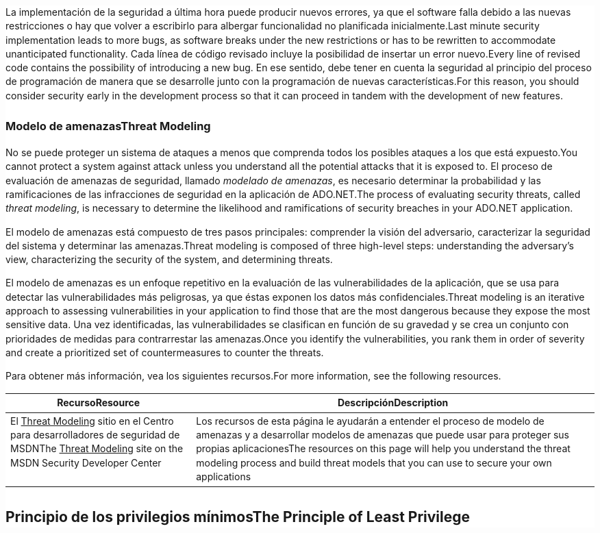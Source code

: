  <span data-ttu-id="ba5e5-110">La implementación de la seguridad a última hora puede producir nuevos errores, ya que el software falla debido a las nuevas restricciones o hay que volver a escribirlo para albergar funcionalidad no planificada inicialmente.</span><span class="sxs-lookup"><span data-stu-id="ba5e5-110">Last minute security implementation leads to more bugs, as software breaks under the new restrictions or has to be rewritten to accommodate unanticipated functionality.</span></span> <span data-ttu-id="ba5e5-111">Cada línea de código revisado incluye la posibilidad de insertar un error nuevo.</span><span class="sxs-lookup"><span data-stu-id="ba5e5-111">Every line of revised code contains the possibility of introducing a new bug.</span></span> <span data-ttu-id="ba5e5-112">En ese sentido, debe tener en cuenta la seguridad al principio del proceso de programación de manera que se desarrolle junto con la programación de nuevas características.</span><span class="sxs-lookup"><span data-stu-id="ba5e5-112">For this reason, you should consider security early in the development process so that it can proceed in tandem with the development of new features.</span></span>  
  
### <a name="threat-modeling"></a><span data-ttu-id="ba5e5-113">Modelo de amenazas</span><span class="sxs-lookup"><span data-stu-id="ba5e5-113">Threat Modeling</span></span>  
 <span data-ttu-id="ba5e5-114">No se puede proteger un sistema de ataques a menos que comprenda todos los posibles ataques a los que está expuesto.</span><span class="sxs-lookup"><span data-stu-id="ba5e5-114">You cannot protect a system against attack unless you understand all the potential attacks that it is exposed to.</span></span> <span data-ttu-id="ba5e5-115">El proceso de evaluación de amenazas de seguridad, llamado *modelado de amenazas*, es necesario determinar la probabilidad y las ramificaciones de las infracciones de seguridad en la aplicación de ADO.NET.</span><span class="sxs-lookup"><span data-stu-id="ba5e5-115">The process of evaluating security threats, called *threat modeling*, is necessary to determine the likelihood and ramifications of security breaches in your ADO.NET application.</span></span>  
  
 <span data-ttu-id="ba5e5-116">El modelo de amenazas está compuesto de tres pasos principales: comprender la visión del adversario, caracterizar la seguridad del sistema y determinar las amenazas.</span><span class="sxs-lookup"><span data-stu-id="ba5e5-116">Threat modeling is composed of three high-level steps: understanding the adversary’s view, characterizing the security of the system, and determining threats.</span></span>  
  
 <span data-ttu-id="ba5e5-117">El modelo de amenazas es un enfoque repetitivo en la evaluación de las vulnerabilidades de la aplicación, que se usa para detectar las vulnerabilidades más peligrosas, ya que éstas exponen los datos más confidenciales.</span><span class="sxs-lookup"><span data-stu-id="ba5e5-117">Threat modeling is an iterative approach to assessing vulnerabilities in your application to find those that are the most dangerous because they expose the most sensitive data.</span></span> <span data-ttu-id="ba5e5-118">Una vez identificadas, las vulnerabilidades se clasifican en función de su gravedad y se crea un conjunto con prioridades de medidas para contrarrestar las amenazas.</span><span class="sxs-lookup"><span data-stu-id="ba5e5-118">Once you identify the vulnerabilities, you rank them in order of severity and create a prioritized set of countermeasures to counter the threats.</span></span>  
  
 <span data-ttu-id="ba5e5-119">Para obtener más información, vea los siguientes recursos.</span><span class="sxs-lookup"><span data-stu-id="ba5e5-119">For more information, see the following resources.</span></span>  
  
|<span data-ttu-id="ba5e5-120">Recurso</span><span class="sxs-lookup"><span data-stu-id="ba5e5-120">Resource</span></span>|<span data-ttu-id="ba5e5-121">Descripción</span><span class="sxs-lookup"><span data-stu-id="ba5e5-121">Description</span></span>|  
|--------------|-----------------|  
|<span data-ttu-id="ba5e5-122">El [Threat Modeling](https://go.microsoft.com/fwlink/?LinkId=98353) sitio en el Centro para desarrolladores de seguridad de MSDN</span><span class="sxs-lookup"><span data-stu-id="ba5e5-122">The [Threat Modeling](https://go.microsoft.com/fwlink/?LinkId=98353) site on the MSDN Security Developer Center</span></span>|<span data-ttu-id="ba5e5-123">Los recursos de esta página le ayudarán a entender el proceso de modelo de amenazas y a desarrollar modelos de amenazas que puede usar para proteger sus propias aplicaciones</span><span class="sxs-lookup"><span data-stu-id="ba5e5-123">The resources on this page will help you understand the threat modeling process and build threat models that you can use to secure your own applications</span></span>|  
  
## <a name="the-principle-of-least-privilege"></a><span data-ttu-id="ba5e5-124">Principio de los privilegios mínimos</span><span class="sxs-lookup"><span data-stu-id="ba5e5-124">The Principle of Least Privilege</span></span>  